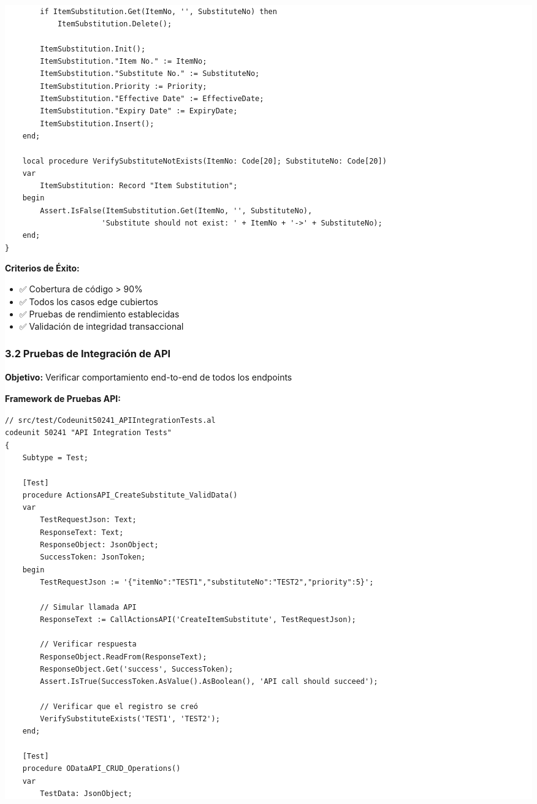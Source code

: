 ```al
        if ItemSubstitution.Get(ItemNo, '', SubstituteNo) then
            ItemSubstitution.Delete();
            
        ItemSubstitution.Init();
        ItemSubstitution."Item No." := ItemNo;
        ItemSubstitution."Substitute No." := SubstituteNo;
        ItemSubstitution.Priority := Priority;
        ItemSubstitution."Effective Date" := EffectiveDate;
        ItemSubstitution."Expiry Date" := ExpiryDate;
        ItemSubstitution.Insert();
    end;
    
    local procedure VerifySubstituteNotExists(ItemNo: Code[20]; SubstituteNo: Code[20])
    var
        ItemSubstitution: Record "Item Substitution";
    begin
        Assert.IsFalse(ItemSubstitution.Get(ItemNo, '', SubstituteNo), 
                      'Substitute should not exist: ' + ItemNo + '->' + SubstituteNo);
    end;
}
```

**Criterios de Éxito:**
- ✅ Cobertura de código > 90%
- ✅ Todos los casos edge cubiertos
- ✅ Pruebas de rendimiento establecidas
- ✅ Validación de integridad transaccional

### 3.2 Pruebas de Integración de API
**Objetivo:** Verificar comportamiento end-to-end de todos los endpoints

**Framework de Pruebas API:**
```al
// src/test/Codeunit50241_APIIntegrationTests.al
codeunit 50241 "API Integration Tests"
{
    Subtype = Test;
    
    [Test]
    procedure ActionsAPI_CreateSubstitute_ValidData()
    var
        TestRequestJson: Text;
        ResponseText: Text;
        ResponseObject: JsonObject;
        SuccessToken: JsonToken;
    begin
        TestRequestJson := '{"itemNo":"TEST1","substituteNo":"TEST2","priority":5}';
        
        // Simular llamada API
        ResponseText := CallActionsAPI('CreateItemSubstitute', TestRequestJson);
        
        // Verificar respuesta
        ResponseObject.ReadFrom(ResponseText);
        ResponseObject.Get('success', SuccessToken);
        Assert.IsTrue(SuccessToken.AsValue().AsBoolean(), 'API call should succeed');
        
        // Verificar que el registro se creó
        VerifySubstituteExists('TEST1', 'TEST2');
    end;
    
    [Test]
    procedure ODataAPI_CRUD_Operations()
    var
        TestData: JsonObject;
```